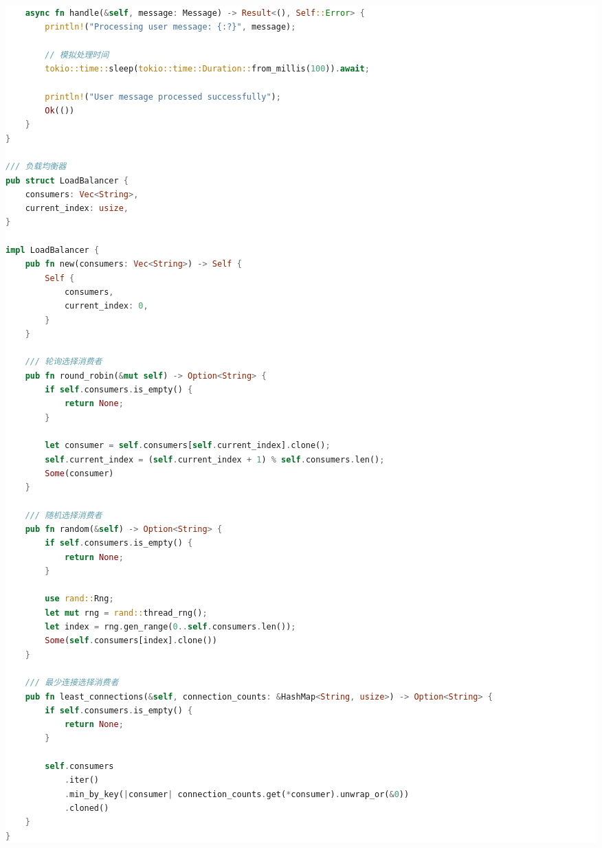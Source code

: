 ```rust
    async fn handle(&self, message: Message) -> Result<(), Self::Error> {
        println!("Processing user message: {:?}", message);
        
        // 模拟处理时间
        tokio::time::sleep(tokio::time::Duration::from_millis(100)).await;
        
        println!("User message processed successfully");
        Ok(())
    }
}

/// 负载均衡器
pub struct LoadBalancer {
    consumers: Vec<String>,
    current_index: usize,
}

impl LoadBalancer {
    pub fn new(consumers: Vec<String>) -> Self {
        Self {
            consumers,
            current_index: 0,
        }
    }
    
    /// 轮询选择消费者
    pub fn round_robin(&mut self) -> Option<String> {
        if self.consumers.is_empty() {
            return None;
        }
        
        let consumer = self.consumers[self.current_index].clone();
        self.current_index = (self.current_index + 1) % self.consumers.len();
        Some(consumer)
    }
    
    /// 随机选择消费者
    pub fn random(&self) -> Option<String> {
        if self.consumers.is_empty() {
            return None;
        }
        
        use rand::Rng;
        let mut rng = rand::thread_rng();
        let index = rng.gen_range(0..self.consumers.len());
        Some(self.consumers[index].clone())
    }
    
    /// 最少连接选择消费者
    pub fn least_connections(&self, connection_counts: &HashMap<String, usize>) -> Option<String> {
        if self.consumers.is_empty() {
            return None;
        }
        
        self.consumers
            .iter()
            .min_by_key(|consumer| connection_counts.get(*consumer).unwrap_or(&0))
            .cloned()
    }
}
```
